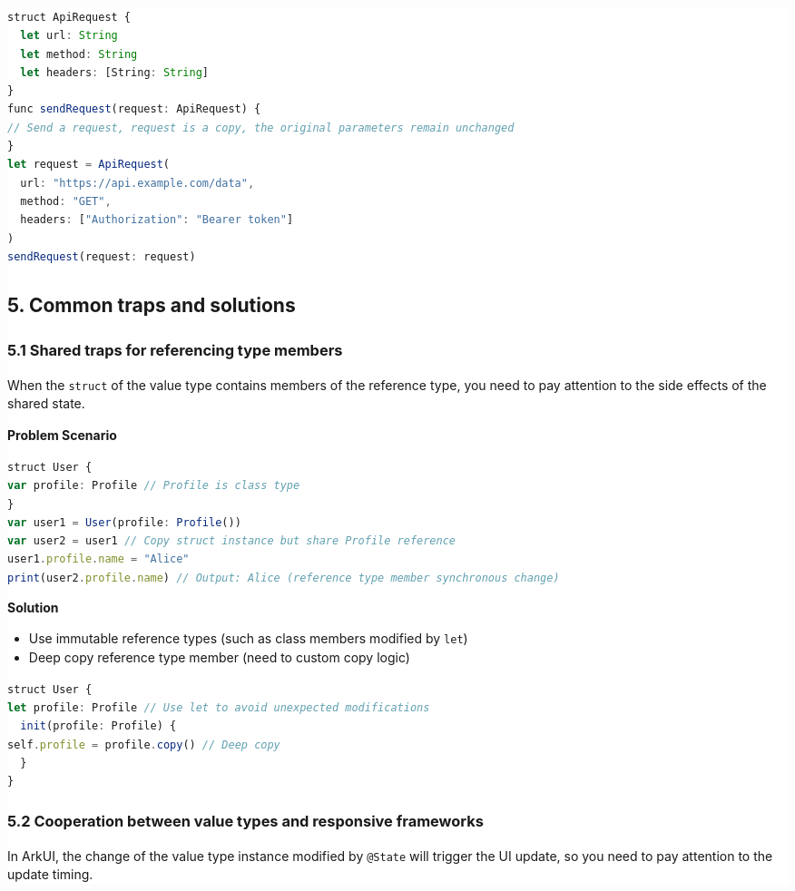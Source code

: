 ```typescript  
struct ApiRequest {  
  let url: String  
  let method: String  
  let headers: [String: String]  
}  
func sendRequest(request: ApiRequest) {  
// Send a request, request is a copy, the original parameters remain unchanged
}  
let request = ApiRequest(  
  url: "https://api.example.com/data",  
  method: "GET",  
  headers: ["Authorization": "Bearer token"]  
)  
sendRequest(request: request)  
```  


## 5. Common traps and solutions

### 5.1 Shared traps for referencing type members
When the `struct` of the value type contains members of the reference type, you need to pay attention to the side effects of the shared state.

**Problem Scenario**
```typescript  
struct User {  
var profile: Profile // Profile is class type
}  
var user1 = User(profile: Profile())  
var user2 = user1 // Copy struct instance but share Profile reference
user1.profile.name = "Alice"  
print(user2.profile.name) // Output: Alice (reference type member synchronous change)
```  

**Solution**
- Use immutable reference types (such as class members modified by `let`)
- Deep copy reference type member (need to custom copy logic)

```typescript  
struct User {  
let profile: Profile // Use let to avoid unexpected modifications
  init(profile: Profile) {  
self.profile = profile.copy() // Deep copy
  }  
}  
```  

### 5.2 Cooperation between value types and responsive frameworks
In ArkUI, the change of the value type instance modified by `@State` will trigger the UI update, so you need to pay attention to the update timing.
